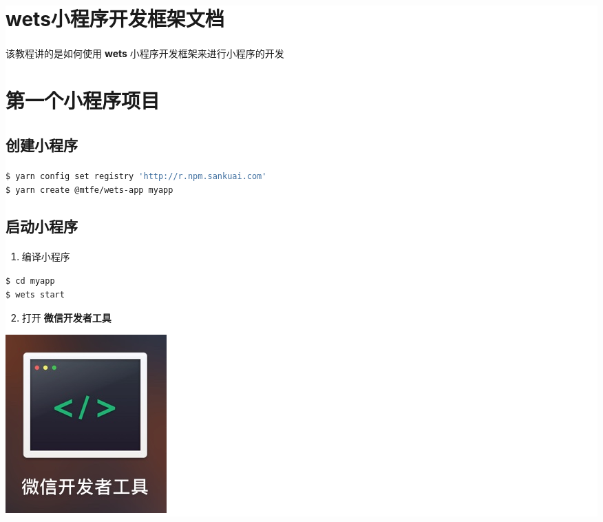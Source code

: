 # wets小程序开发框架文档

该教程讲的是如何使用 **wets** 小程序开发框架来进行小程序的开发

# 第一个小程序项目

## 创建小程序

```bash
$ yarn config set registry 'http://r.npm.sankuai.com'
$ yarn create @mtfe/wets-app myapp
```

## 启动小程序

1. 编译小程序

```bash
$ cd myapp
$ wets start
```

2. 打开 **微信开发者工具**

![IMAGE](https://raw.githubusercontent.com/wetsjs/docs/master/resources/6101ED3912ED75166BC4229F7755FF8A.jpg)
